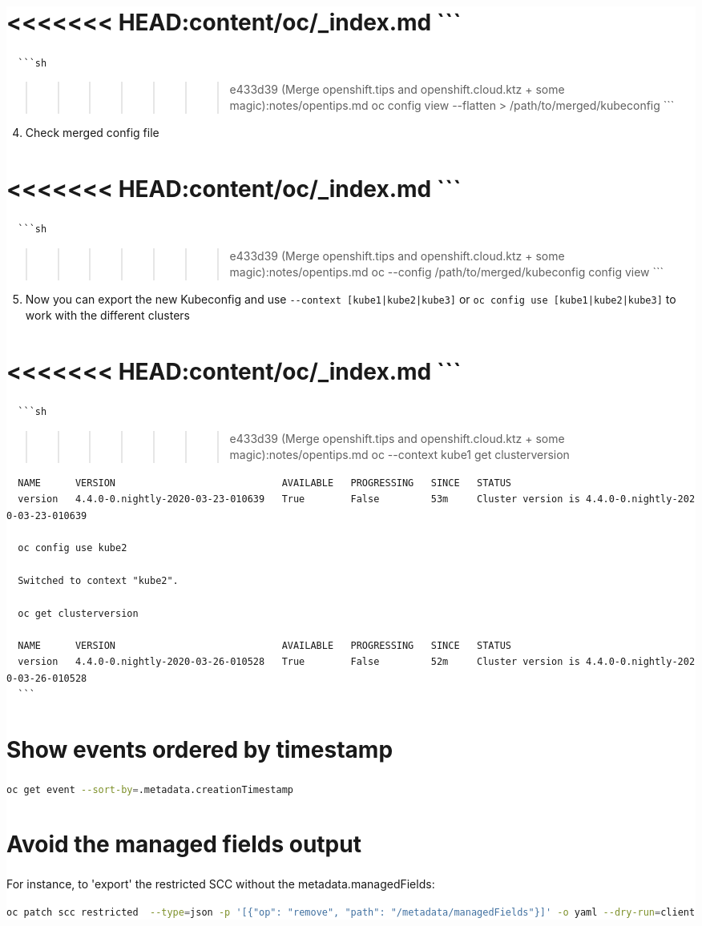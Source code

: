 <<<<<<< HEAD:content/oc/_index.md
      ```
=======
      ```sh
>>>>>>> e433d39 (Merge openshift.tips and openshift.cloud.ktz + some magic):notes/opentips.md
      oc config view --flatten > /path/to/merged/kubeconfig
      ```

   4. Check merged config file

<<<<<<< HEAD:content/oc/_index.md
      ```
=======
      ```sh
>>>>>>> e433d39 (Merge openshift.tips and openshift.cloud.ktz + some magic):notes/opentips.md
      oc --config /path/to/merged/kubeconfig config view
      ```

   5. Now you can export the new Kubeconfig and use `--context [kube1|kube2|kube3]` or `oc config use [kube1|kube2|kube3]` to work with the different clusters

<<<<<<< HEAD:content/oc/_index.md
      ```
=======
      ```sh
>>>>>>> e433d39 (Merge openshift.tips and openshift.cloud.ktz + some magic):notes/opentips.md
      oc --context kube1 get clusterversion

      NAME      VERSION                             AVAILABLE   PROGRESSING   SINCE   STATUS
      version   4.4.0-0.nightly-2020-03-23-010639   True        False         53m     Cluster version is 4.4.0-0.nightly-2020-03-23-010639

      oc config use kube2

      Switched to context "kube2".

      oc get clusterversion

      NAME      VERSION                             AVAILABLE   PROGRESSING   SINCE   STATUS
      version   4.4.0-0.nightly-2020-03-26-010528   True        False         52m     Cluster version is 4.4.0-0.nightly-2020-03-26-010528
      ```

# Show events ordered by timestamp

```sh
oc get event --sort-by=.metadata.creationTimestamp
```

# Avoid the managed fields output

For instance, to 'export' the restricted SCC without the metadata.managedFields:

```sh
oc patch scc restricted  --type=json -p '[{"op": "remove", "path": "/metadata/managedFields"}]' -o yaml --dry-run=client
```
